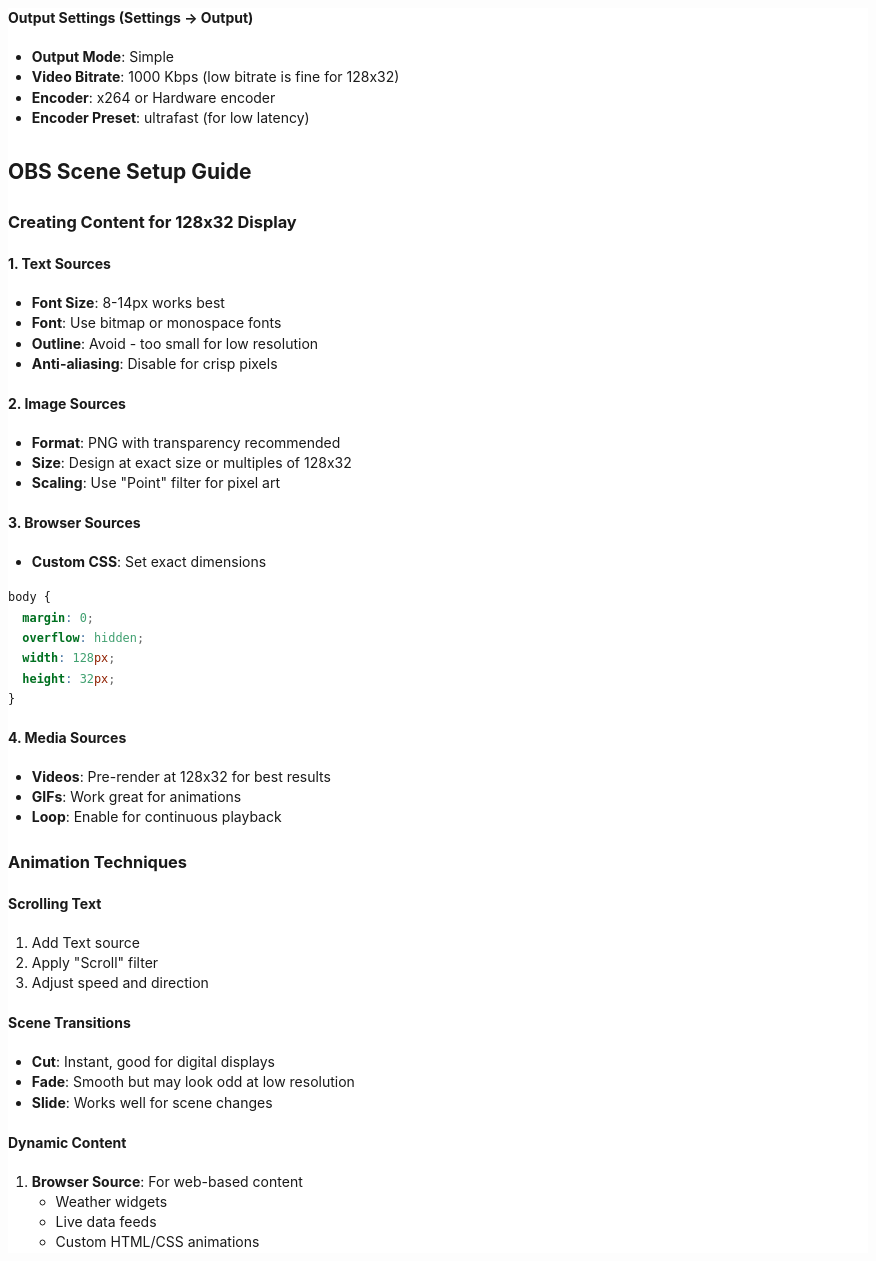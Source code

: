 #### Output Settings (Settings → Output)
- **Output Mode**: Simple
- **Video Bitrate**: 1000 Kbps (low bitrate is fine for 128x32)
- **Encoder**: x264 or Hardware encoder
- **Encoder Preset**: ultrafast (for low latency)

## OBS Scene Setup Guide

### Creating Content for 128x32 Display

#### 1. Text Sources
- **Font Size**: 8-14px works best
- **Font**: Use bitmap or monospace fonts
- **Outline**: Avoid - too small for low resolution
- **Anti-aliasing**: Disable for crisp pixels

#### 2. Image Sources
- **Format**: PNG with transparency recommended
- **Size**: Design at exact size or multiples of 128x32
- **Scaling**: Use "Point" filter for pixel art

#### 3. Browser Sources
- **Custom CSS**: Set exact dimensions
```css
body {
  margin: 0;
  overflow: hidden;
  width: 128px;
  height: 32px;
}
```

#### 4. Media Sources
- **Videos**: Pre-render at 128x32 for best results
- **GIFs**: Work great for animations
- **Loop**: Enable for continuous playback

### Animation Techniques

#### Scrolling Text
1. Add Text source
2. Apply "Scroll" filter
3. Adjust speed and direction

#### Scene Transitions
- **Cut**: Instant, good for digital displays
- **Fade**: Smooth but may look odd at low resolution
- **Slide**: Works well for scene changes

#### Dynamic Content
1. **Browser Source**: For web-based content
   - Weather widgets
   - Live data feeds
   - Custom HTML/CSS animations
